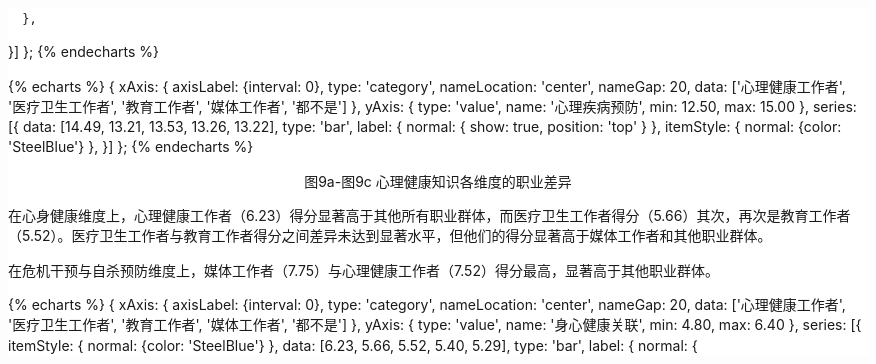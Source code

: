       },
  }]
};
{% endecharts %}

{% echarts %}
{
  xAxis: {
      axisLabel: {interval: 0},
      type: 'category',
      nameLocation: 'center',
      nameGap: 20,
      data: ['心理健康工作者', '医疗卫生工作者', '教育工作者', '媒体工作者', '都不是']
  },
  yAxis: {
      type: 'value',
      name: '心理疾病预防',
      min: 12.50,
      max: 15.00
  },
  series: [{
      data: [14.49, 13.21, 13.53, 13.26, 13.22],
      type: 'bar',
      label: {
        normal: {
          show: true,
          position: 'top'
        }
      },
      itemStyle: {
        normal: {color: 'SteelBlue'}
      },
  }]
};
{% endecharts %}

<center>图9a-图9c 心理健康知识各维度的职业差异</center>

在心身健康维度上，心理健康工作者（6.23）得分显著高于其他所有职业群体，而医疗卫生工作者得分（5.66）其次，再次是教育工作者（5.52）。医疗卫生工作者与教育工作者得分之间差异未达到显著水平，但他们的得分显著高于媒体工作者和其他职业群体。

在危机干预与自杀预防维度上，媒体工作者（7.75）与心理健康工作者（7.52）得分最高，显著高于其他职业群体。

{% echarts %}
{
  xAxis: {
      axisLabel: {interval: 0},
      type: 'category',
      nameLocation: 'center',
      nameGap: 20,
      data: ['心理健康工作者', '医疗卫生工作者', '教育工作者', '媒体工作者', '都不是']
  },
  yAxis: {
      type: 'value',
      name: '身心健康关联',
      min: 4.80,
      max: 6.40
  },
  series: [{
      itemStyle: {
        normal: {color: 'SteelBlue'}
      },
      data: [6.23, 5.66, 5.52, 5.40, 5.29],
      type: 'bar',
      label: {
        normal: {